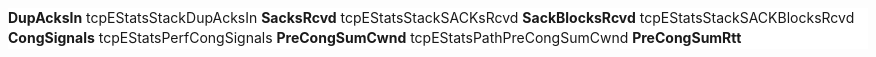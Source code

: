 </td>
</tr>
<tr>
<td width="40%">
<a id="DupAcksIn"></a><a id="dupacksin"></a><a id="DUPACKSIN"></a><b>DupAcksIn</b>

</td>
<td width="60%">
tcpEStatsStackDupAcksIn

</td>
</tr>
<tr>
<td width="40%">
<a id="SacksRcvd"></a><a id="sacksrcvd"></a><a id="SACKSRCVD"></a><b>SacksRcvd</b>

</td>
<td width="60%">
tcpEStatsStackSACKsRcvd

</td>
</tr>
<tr>
<td width="40%">
<a id="SackBlocksRcvd"></a><a id="sackblocksrcvd"></a><a id="SACKBLOCKSRCVD"></a><b>SackBlocksRcvd</b>

</td>
<td width="60%">
tcpEStatsStackSACKBlocksRcvd

</td>
</tr>
<tr>
<td width="40%">
<a id="CongSignals"></a><a id="congsignals"></a><a id="CONGSIGNALS"></a><b>CongSignals</b>

</td>
<td width="60%">
tcpEStatsPerfCongSignals

</td>
</tr>
<tr>
<td width="40%">
<a id="PreCongSumCwnd"></a><a id="precongsumcwnd"></a><a id="PRECONGSUMCWND"></a><b>PreCongSumCwnd</b>

</td>
<td width="60%">
tcpEStatsPathPreCongSumCwnd

</td>
</tr>
<tr>
<td width="40%">
<a id="PreCongSumRtt"></a><a id="precongsumrtt"></a><a id="PRECONGSUMRTT"></a><b>PreCongSumRtt</b>

